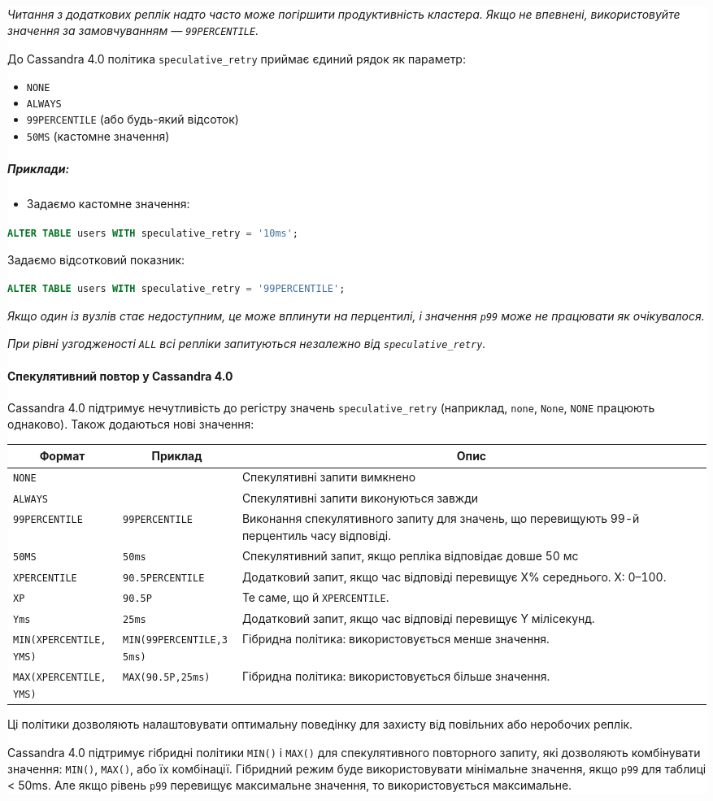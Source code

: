 *Читання з додаткових реплік надто часто може погіршити продуктивність кластера. Якщо не впевнені, використовуйте значення за замовчуванням — `99PERCENTILE`.*

До Cassandra 4.0 політика `speculative_retry` приймає єдиний рядок як параметр:
- `NONE`
- `ALWAYS`
- `99PERCENTILE` (або будь-який відсоток)
- `50MS` (кастомне значення)

##### Приклади:

- Задаємо кастомне значення:
```sql
ALTER TABLE users WITH speculative_retry = '10ms';
```
Задаємо відсотковий показник:
```sql
ALTER TABLE users WITH speculative_retry = '99PERCENTILE';
```

*Якщо один із вузлів стає недоступним, це може вплинути на перцентилі, і значення `p99` може не працювати як очікувалося.*


*При рівні узгодженості `ALL` всі репліки запитуються незалежно від `speculative_retry`.*

#### Спекулятивний повтор у Cassandra 4.0
Cassandra 4.0 підтримує нечутливість до регістру значень `speculative_retry` (наприклад, `none`, `None`, `NONE` працюють однаково). Також додаються нові значення:

| Формат                | Приклад            | Опис                                                                                 |
|---------------------------|------------------------|-----------------------------------------------------------------------------------------|
| `NONE`                   |                        | Спекулятивні запити вимкнено                                                              |
| `ALWAYS`                 |                        | Спекулятивні запити виконуються завжди                                                    |
| `99PERCENTILE`           | `99PERCENTILE`        | Виконання спекулятивного запиту для значень, що перевищують 99-й перцентиль часу відповіді. |
| `50MS`                   | `50ms`                | Спекулятивний запит, якщо репліка відповідає довше 50 мс                                  |
| `XPERCENTILE`            | `90.5PERCENTILE`      | Додатковий запит, якщо час відповіді перевищує X% середнього. X: 0–100.                  |
| `XP`                     | `90.5P`               | Те саме, що й `XPERCENTILE`.                                                             |
| `Yms`                    | `25ms`                | Додатковий запит, якщо час відповіді перевищує Y мілісекунд.                             |
| `MIN(XPERCENTILE,YMS)`   | `MIN(99PERCENTILE,35ms)` | Гібридна політика: використовується менше значення.                                      |
| `MAX(XPERCENTILE,YMS)`   | `MAX(90.5P,25ms)`     | Гібридна політика: використовується більше значення.                                     |

Ці політики дозволяють налаштовувати оптимальну поведінку для захисту від повільних або неробочих реплік.

Cassandra 4.0 підтримує гібридні політики `MIN()` і `MAX()` для спекулятивного повторного запиту, які дозволяють комбінувати значення: `MIN()`, `MAX()`, або їх комбінації. Гібридний режим буде використовувати мінімальне значення, якщо `p99` для таблиці < 50ms. Але якщо рівень `p99` перевищує максимальне значення, то використовується максимальне.
